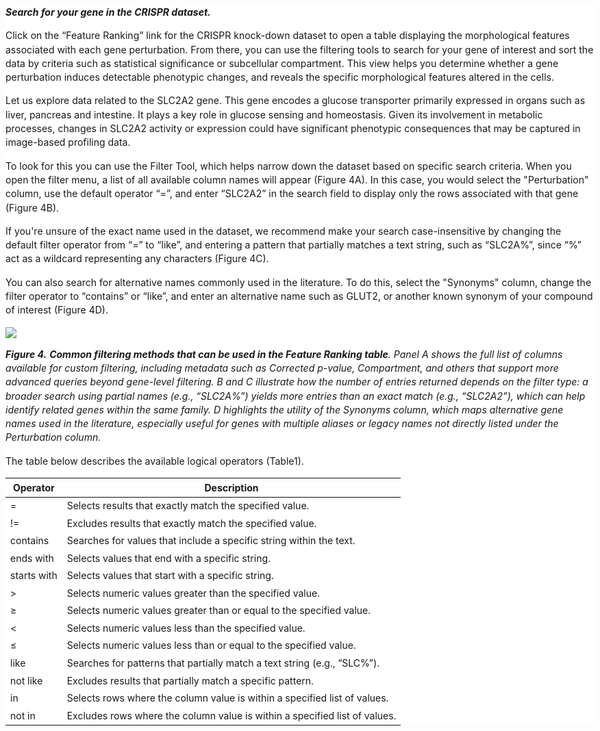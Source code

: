 ***Search for your gene in the CRISPR dataset.***

Click on the “Feature Ranking” link for the CRISPR knock-down dataset to open a table displaying the morphological features associated with each gene perturbation. From there, you can use the filtering tools to search for your gene of interest and sort the data by criteria such as statistical significance or subcellular compartment. This view helps you determine whether a gene perturbation induces detectable phenotypic changes, and reveals the specific morphological features altered in the cells.

Let us explore data related to the SLC2A2 gene. This gene encodes a glucose transporter primarily expressed in organs such as liver, pancreas and intestine. It plays a key role in glucose sensing and homeostasis. Given its involvement in metabolic processes, changes in SLC2A2 activity or expression could have significant phenotypic consequences that may be captured in image-based profiling data. 

To look for this you can use the Filter Tool, which helps narrow down the dataset based on specific search criteria. When you open the filter menu, a list of all available column names will appear (Figure 4A). In this case, you would select the "Perturbation" column, use the default operator “=”, and enter “SLC2A2” in the search field to display only the rows associated with that gene (Figure 4B).

If you're unsure of the exact name used in the dataset, we recommend make your search case-insensitive by changing the default filter operator from “=” to “like”, and entering a pattern that partially matches a text string, such as “SLC2A%”, since “%” act as a wildcard representing any characters (Figure 4C).

You can also search for alternative names commonly used in the literature. To do this, select the "Synonyms" column, change the filter operator to “contains” or “like”, and enter an alternative name such as GLUT2, or another known synonym of your compound of interest (Figure 4D).

<img src="https://zenodo.org/api/records/15243111/files/Figure4.png/content" style="max-width: 100%; height: auto; display: block;">

***Figure 4\.** **Common filtering methods that can be used in the Feature Ranking table**. Panel A shows the full list of columns available for custom filtering, including metadata such as Corrected p-value, Compartment, and others that support more advanced queries beyond gene-level filtering. B and C illustrate how the number of entries returned depends on the filter type: a broader search using partial names (e.g., “SLC2A%”) yields more entries than an exact match (e.g., “SLC2A2”), which can help identify related genes within the same family. D highlights the utility of the Synonyms column, which maps alternative gene names used in the literature, especially useful for genes with multiple aliases or legacy names not directly listed under the Perturbation column.*
</div>

The table below describes the available logical operators (Table1).

| Operator | Description |
| ----- | ----- |
| \= | Selects results that exactly match the specified value. |
| \!= | Excludes results that exactly match the specified value. |
| contains | Searches for values that include a specific string within the text. |
| ends with | Selects values that end with a specific string. |
| starts with | Selects values that start with a specific string. |
| \> | Selects numeric values greater than the specified value. |
| ≥ | Selects numeric values greater than or equal to the specified value. |
| \< | Selects numeric values less than the specified value. |
| ≤ | Selects numeric values less than or equal to the specified value. |
| like | Searches for patterns that partially match a text string (e.g., “SLC%”). |
| not like | Excludes results that partially match a specific pattern. |
| in | Selects rows where the column value is within a specified list of values. |
| not in | Excludes rows where the column value is within a specified list of values. |
